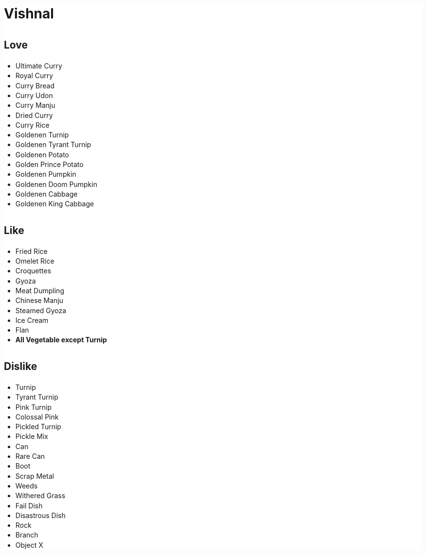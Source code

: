 # Vishnal

## Love
* Ultimate Curry
* Royal Curry
* Curry Bread
* Curry Udon
* Curry Manju
* Dried Curry
* Curry Rice
* Goldenen Turnip
* Goldenen Tyrant Turnip
* Goldenen Potato
* Golden Prince Potato
* Goldenen Pumpkin
* Goldenen Doom Pumpkin
* Goldenen Cabbage
* Goldenen King Cabbage

## Like
* Fried Rice
* Omelet Rice
* Croquettes
* Gyoza
* Meat Dumpling
* Chinese Manju
* Steamed Gyoza
* Ice Cream
* Flan
* **All Vegetable except Turnip**

## Dislike
* Turnip
* Tyrant Turnip
* Pink Turnip
* Colossal Pink
* Pickled Turnip
* Pickle Mix
* Can
* Rare Can
* Boot
* Scrap Metal
* Weeds
* Withered Grass
* Fail Dish
* Disastrous Dish
* Rock
* Branch
* Object X
